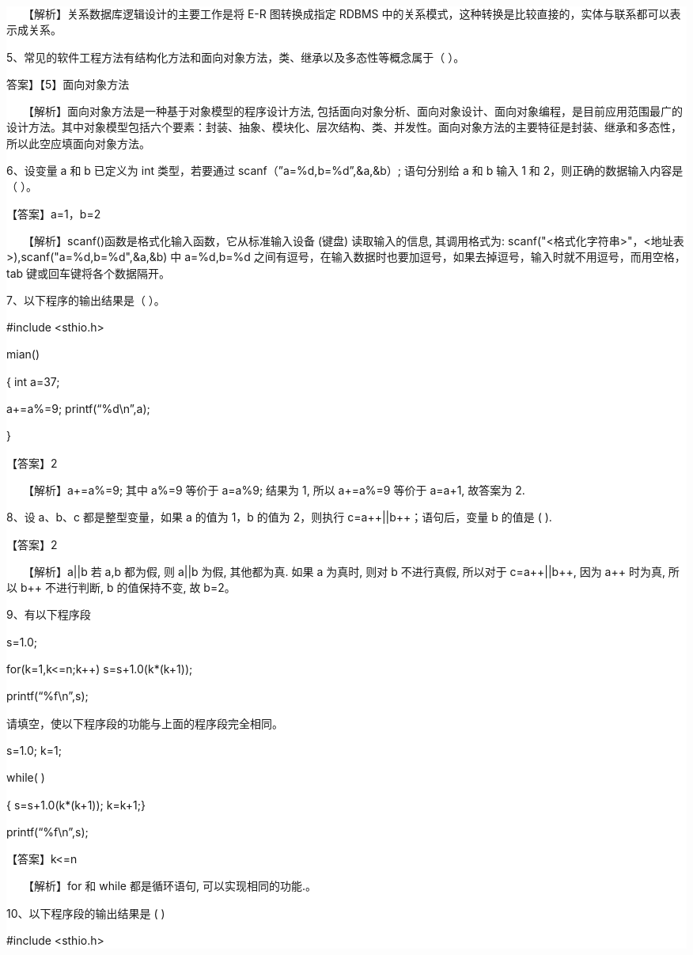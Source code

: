 　　【解析】关系数据库逻辑设计的主要工作是将 E-R 图转换成指定 RDBMS 中的关系模式，这种转换是比较直接的，实体与联系都可以表示成关系。

5、常见的软件工程方法有结构化方法和面向对象方法，类、继承以及多态性等概念属于（ ）。

答案】【5】面向对象方法

　　【解析】面向对象方法是一种基于对象模型的程序设计方法, 包括面向对象分析、面向对象设计、面向对象编程，是目前应用范围最广的设计方法。其中对象模型包括六个要素：封装、抽象、模块化、层次结构、类、并发性。面向对象方法的主要特征是封装、继承和多态性，所以此空应填面向对象方法。

6、设变量 a 和 b 已定义为 int 类型，若要通过 scanf（”a=%d,b=%d”,&a,&b）; 语句分别给 a 和 b 输入 1 和 2，则正确的数据输入内容是（ ）。

【答案】a=1，b=2

　　【解析】scanf()函数是格式化输入函数，它从标准输入设备 (键盘) 读取输入的信息, 其调用格式为: scanf("&lt;格式化字符串>"，&lt;地址表>),scanf("a=%d,b=%d",&a,&b) 中 a=%d,b=%d 之间有逗号，在输入数据时也要加逗号，如果去掉逗号，输入时就不用逗号，而用空格，tab 键或回车键将各个数据隔开。

7、以下程序的输出结果是（ ）。

\#include &lt;sthio.h>

mian()

{ int a=37;

a+=a%=9; printf(“%d\\n”,a);

}

【答案】2

　　【解析】a+=a%=9; 其中 a%=9 等价于 a=a%9; 结果为 1, 所以 a+=a%=9 等价于 a=a+1, 故答案为 2.

8、设 a、b、c 都是整型变量，如果 a 的值为 1，b 的值为 2，则执行 c=a++||b++；语句后，变量 b 的值是 ( ).

【答案】2

　　【解析】a||b 若 a,b 都为假, 则 a||b 为假, 其他都为真. 如果 a 为真时, 则对 b 不进行真假, 所以对于 c=a++||b++, 因为 a++ 时为真, 所以 b++ 不进行判断, b 的值保持不变, 故 b=2。

9、有以下程序段

s=1.0;

for(k=1,k&lt;=n;k++) s=s+1.0(k\*(k+1));

printf(“%f\\n”,s);

请填空，使以下程序段的功能与上面的程序段完全相同。

s=1.0; k=1;

while( )

{ s=s+1.0(k\*(k+1)); k=k+1;}

printf(“%f\\n”,s);

【答案】k&lt;=n

　　【解析】for 和 while 都是循环语句, 可以实现相同的功能.。

10、以下程序段的输出结果是 ( )

\#include &lt;sthio.h>

